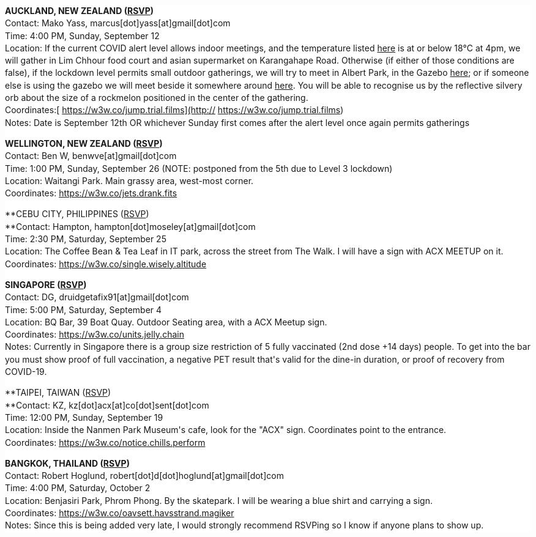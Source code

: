 **AUCKLAND, NEW ZEALAND ([RSVP](https://www.lesswrong.com/events/pu36jHQXCjq8RzMJT/auckland-new-zealand-acx-meetups-everywhere-2021?rsvpDialog=true))**  
Contact: Mako Yass, marcus[dot]yass[at]gmail[dot]com  
Time: 4:00 PM, Sunday, September 12  
Location: If the current COVID alert level allows indoor meetings, and the temperature listed [here](https://www.metservice.com/towns-cities/locations/auckland) is at or below 18°C at 4pm, we will gather in Lim Chhour food court and asian supermarket on Karangahape Road. Otherwise (if either of those conditions are false), if the lockdown level permits small outdoor gatherings, we will try to meet in Albert Park, in the Gazebo [here](https://what3words.com/jump.trial.films); or if someone else is using the gazebo we will meet beside it somewhere around [here](https://what3words.com/view.level.sushi). You will be able to recognise us by the reflective silvery orb about the size of a rockmelon positioned in the center of the gathering.  
Coordinates:[ https://w3w.co/jump.trial.films](http:// https://w3w.co/jump.trial.films)  
Notes: Date is September 12th OR whichever Sunday first comes after the alert level once again permits gatherings

**WELLINGTON, NEW ZEALAND ([RSVP](https://www.lesswrong.com/events/yvoMcLN4qbt3apDBS/wellington-new-zealand-acx-meetups-everywhere-2021?rsvpDialog=true))**  
Contact: Ben W, benwve[at]gmail[dot]com  
Time: 1:00 PM, Sunday, September 26 (NOTE: postponed from the 5th due to Level 3 lockdown)  
Location: Waitangi Park. Main grassy area, west-most corner.   
Coordinates: <https://w3w.co/jets.drank.fits>

**CEBU CITY, PHILIPPINES ([RSVP](https://www.lesswrong.com/events/qZLYfnBpgafkMTdBG/cebu-city-philippines-acx-meetups-everywhere-2021))  
**Contact: Hampton, hampton[dot]moseley[at]gmail[dot]com  
Time: 2:30 PM, Saturday, September 25  
Location: The Coffee Bean & Tea Leaf in IT park, across the street from The Walk. I will have a sign with ACX MEETUP on it.  
Coordinates: <https://w3w.co/single.wisely.altitude>

**SINGAPORE ([RSVP](https://www.lesswrong.com/events/SC4pgAdz6aQQ2YDTA/singapore-acx-meetups-everywhere-2021?rsvpDialog=true))**  
Contact: DG, druidgetafix91[at]gmail[dot]com  
Time: 5:00 PM, Saturday, September 4  
Location: BQ Bar, 39 Boat Quay. Outdoor Seating area, with a ACX Meetup sign.  
Coordinates: <https://w3w.co/units.jelly.chain>  
Notes: Currently in Singapore there is a group size restriction of 5 fully vaccinated (2nd dose +14 days) people. To get into the bar you must show proof of full vaccination, a negative PET result that's valid for the dine-in duration, or proof of recovery from COVID-19.

**TAIPEI, TAIWAN ([RSVP](https://www.lesswrong.com/events/74wGm2Bb5cWEFzYmi/taipei-taiwan-acx-meetups-everywhere-2021?rsvpDialog=true))  
**Contact: KZ, kz[dot]acx[at]co[dot]sent[dot]com  
Time: 12:00 PM, Sunday, September 19  
Location: Inside the Nanmen Park Museum's cafe, look for the "ACX" sign. Coordinates point to the entrance.  
Coordinates: <https://w3w.co/notice.chills.perform>

**BANGKOK, THAILAND ([RSVP](https://www.lesswrong.com/events/yKRTsSaiXdoqWRaZC/bangkok-thailand-acx-meetups-everywhere-2021))**  
Contact: Robert Hoglund, robert[dot]d[dot]hoglund[at]gmail[dot]com  
Time: 4:00 PM, Saturday, October 2  
Location: Benjasiri Park, Phrom Phong. By the skatepark. I will be wearing a blue shirt and carrying a sign.  
Coordinates: <https://w3w.co/oavsett.havsstrand.magiker>  
Notes: Since this is being added very late, I would strongly recommend RSVPing so I know if anyone plans to show up.
